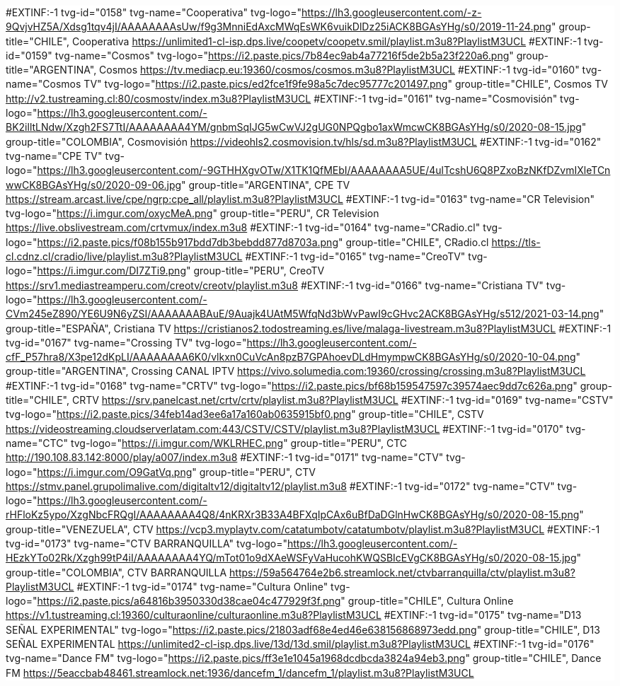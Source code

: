 #EXTINF:-1 tvg-id="0158" tvg-name="Cooperativa" tvg-logo="https://lh3.googleusercontent.com/-z-9QvjvHZ5A/Xdsg1tqv4jI/AAAAAAAAsUw/f9g3MnniEdAxcMWqEsWK6vuikDlDz25iACK8BGAsYHg/s0/2019-11-24.png" group-title="CHILE", Cooperativa
https://unlimited1-cl-isp.dps.live/coopetv/coopetv.smil/playlist.m3u8?PlaylistM3UCL
#EXTINF:-1 tvg-id="0159" tvg-name="Cosmos" tvg-logo="https://i2.paste.pics/7b84ec9ab4a77216f5de2b5a23f220a6.png" group-title="ARGENTINA", Cosmos
https://tv.mediacp.eu:19360/cosmos/cosmos.m3u8?PlaylistM3UCL
#EXTINF:-1 tvg-id="0160" tvg-name="Cosmos TV" tvg-logo="https://i2.paste.pics/ed2fce1f9fe98a5c7dec95777c201497.png" group-title="CHILE", Cosmos TV
http://v2.tustreaming.cl:80/cosmostv/index.m3u8?PlaylistM3UCL
#EXTINF:-1 tvg-id="0161" tvg-name="Cosmovisión" tvg-logo="https://lh3.googleusercontent.com/-BK2illtLNdw/Xzgh2FS7TtI/AAAAAAAA4YM/gnbmSqIJG5wCwVJ2gUG0NPQgbo1axWmcwCK8BGAsYHg/s0/2020-08-15.jpg" group-title="COLOMBIA", Cosmovisión
https://videohls2.cosmovision.tv/hls/sd.m3u8?PlaylistM3UCL
#EXTINF:-1 tvg-id="0162" tvg-name="CPE TV" tvg-logo="https://lh3.googleusercontent.com/-9GTHHXgvOTw/X1TK1QfMEbI/AAAAAAAA5UE/4ulTcshU6Q8PZxoBzNKfDZvmIXleTCnwwCK8BGAsYHg/s0/2020-09-06.jpg" group-title="ARGENTINA", CPE TV
https://stream.arcast.live/cpe/ngrp:cpe_all/playlist.m3u8?PlaylistM3UCL
#EXTINF:-1 tvg-id="0163" tvg-name="CR Television" tvg-logo="https://i.imgur.com/oxycMeA.png" group-title="PERU", CR Television
https://live.obslivestream.com/crtvmux/index.m3u8
#EXTINF:-1 tvg-id="0164" tvg-name="CRadio.cl" tvg-logo="https://i2.paste.pics/f08b155b917bdd7db3bebdd877d8703a.png" group-title="CHILE", CRadio.cl
https://tls-cl.cdnz.cl/cradio/live/playlist.m3u8?PlaylistM3UCL
#EXTINF:-1 tvg-id="0165" tvg-name="CreoTV" tvg-logo="https://i.imgur.com/DI7ZTi9.png" group-title="PERU", CreoTV
https://srv1.mediastreamperu.com/creotv/creotv/playlist.m3u8
#EXTINF:-1 tvg-id="0166" tvg-name="Cristiana TV" tvg-logo="https://lh3.googleusercontent.com/-CVm245eZ890/YE6U9N6yZSI/AAAAAAABAuE/9Auajk4UAtM5WfqNd3bWvPawI9cGHvc2ACK8BGAsYHg/s512/2021-03-14.png" group-title="ESPAÑA", Cristiana TV
https://cristianos2.todostreaming.es/live/malaga-livestream.m3u8?PlaylistM3UCL
#EXTINF:-1 tvg-id="0167" tvg-name="Crossing TV" tvg-logo="https://lh3.googleusercontent.com/-cfF_P57hra8/X3pe12dKpLI/AAAAAAAA6K0/vlkxn0CuVcAn8pzB7GPAhoevDLdHmympwCK8BGAsYHg/s0/2020-10-04.png" group-title="ARGENTINA", Crossing CANAL IPTV
https://vivo.solumedia.com:19360/crossing/crossing.m3u8?PlaylistM3UCL
#EXTINF:-1 tvg-id="0168" tvg-name="CRTV" tvg-logo="https://i2.paste.pics/bf68b159547597c39574aec9dd7c626a.png" group-title="CHILE", CRTV
https://srv.panelcast.net/crtv/crtv/playlist.m3u8?PlaylistM3UCL
#EXTINF:-1 tvg-id="0169" tvg-name="CSTV" tvg-logo="https://i2.paste.pics/34feb14ad3ee6a17a160ab0635915bf0.png" group-title="CHILE", CSTV
https://videostreaming.cloudserverlatam.com:443/CSTV/CSTV/playlist.m3u8?PlaylistM3UCL
#EXTINF:-1 tvg-id="0170" tvg-name="CTC" tvg-logo="https://i.imgur.com/WKLRHEC.png" group-title="PERU", CTC
http://190.108.83.142:8000/play/a007/index.m3u8
#EXTINF:-1 tvg-id="0171" tvg-name="CTV" tvg-logo="https://i.imgur.com/O9GatVq.png" group-title="PERU", CTV
https://stmv.panel.grupolimalive.com/digitaltv12/digitaltv12/playlist.m3u8
#EXTINF:-1 tvg-id="0172" tvg-name="CTV" tvg-logo="https://lh3.googleusercontent.com/-rHFloKz5ypo/XzgNbcFRQgI/AAAAAAAA4Q8/4nKRXr3B33A4BFXqIpCAx6uBfDaDGlnHwCK8BGAsYHg/s0/2020-08-15.png" group-title="VENEZUELA", CTV
https://vcp3.myplaytv.com/catatumbotv/catatumbotv/playlist.m3u8?PlaylistM3UCL
#EXTINF:-1 tvg-id="0173" tvg-name="CTV BARRANQUILLA" tvg-logo="https://lh3.googleusercontent.com/-HEzkYTo02Rk/Xzgh99tP4iI/AAAAAAAA4YQ/mTot01o9dXAeWSFyVaHucohKWQSBIcEVgCK8BGAsYHg/s0/2020-08-15.jpg" group-title="COLOMBIA", CTV BARRANQUILLA
https://59a564764e2b6.streamlock.net/ctvbarranquilla/ctv/playlist.m3u8?PlaylistM3UCL
#EXTINF:-1 tvg-id="0174" tvg-name="Cultura Online" tvg-logo="https://i2.paste.pics/a64816b3950330d38cae04c477929f3f.png" group-title="CHILE", Cultura Online
https://v1.tustreaming.cl:19360/culturaonline/culturaonline.m3u8?PlaylistM3UCL
#EXTINF:-1 tvg-id="0175" tvg-name="D13 SEÑAL EXPERIMENTAL" tvg-logo="https://i2.paste.pics/21803adf68e4ed46e638156868973edd.png" group-title="CHILE", D13 SEÑAL EXPERIMENTAL
https://unlimited2-cl-isp.dps.live/13d/13d.smil/playlist.m3u8?PlaylistM3UCL
#EXTINF:-1 tvg-id="0176" tvg-name="Dance FM" tvg-logo="https://i2.paste.pics/ff3e1e1045a1968dcdbcda3824a94eb3.png" group-title="CHILE", Dance FM
https://5eaccbab48461.streamlock.net:1936/dancefm_1/dancefm_1/playlist.m3u8?PlaylistM3UCL